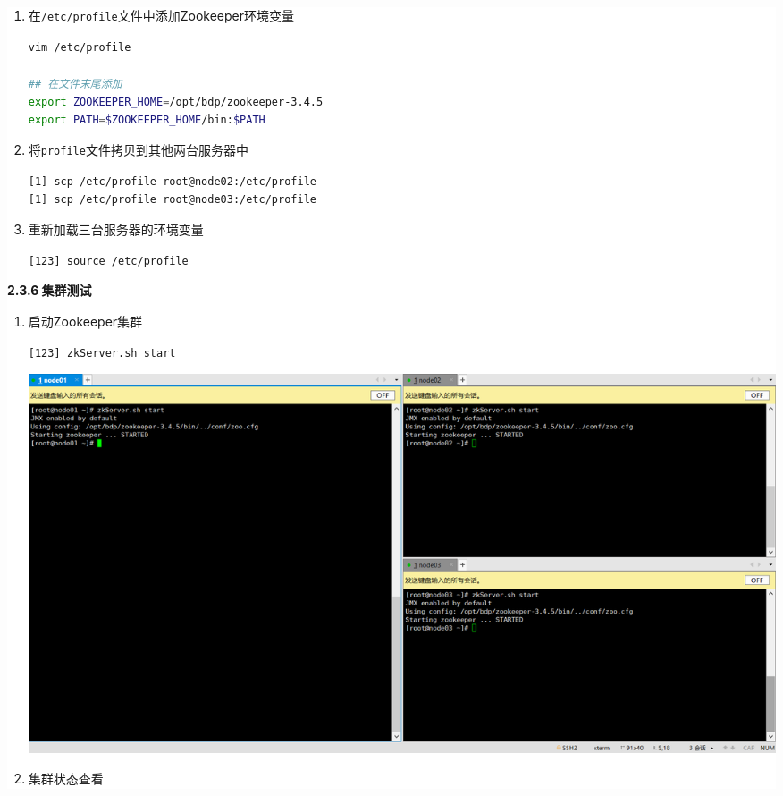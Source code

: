 1. 在`/etc/profile`文件中添加Zookeeper环境变量

   ```sh
   vim /etc/profile
   
   ## 在文件末尾添加
   export ZOOKEEPER_HOME=/opt/bdp/zookeeper-3.4.5
   export PATH=$ZOOKEEPER_HOME/bin:$PATH
   ```

2. 将`profile`文件拷贝到其他两台服务器中

   ```sh
   [1] scp /etc/profile root@node02:/etc/profile
   [1] scp /etc/profile root@node03:/etc/profile
   ```

3. 重新加载三台服务器的环境变量

   ```sh
   [123] source /etc/profile
   ```

**2.3.6 集群测试**

1. 启动Zookeeper集群

   ```
   [123] zkServer.sh start
   ```

   ![image-20221220130657065](云计算课程项目.assets/image-20221220130657065.png)

2. 集群状态查看
